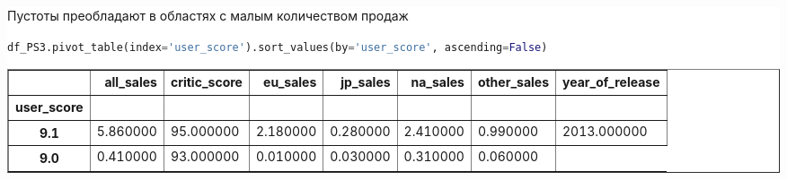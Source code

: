 

Пустоты преобладают в областях с малым количеством продаж


```python
df_PS3.pivot_table(index='user_score').sort_values(by='user_score', ascending=False)
```




<div>
<style scoped>
    .dataframe tbody tr th:only-of-type {
        vertical-align: middle;
    }

    .dataframe tbody tr th {
        vertical-align: top;
    }

    .dataframe thead th {
        text-align: right;
    }
</style>
<table border="1" class="dataframe">
  <thead>
    <tr style="text-align: right;">
      <th></th>
      <th>all_sales</th>
      <th>critic_score</th>
      <th>eu_sales</th>
      <th>jp_sales</th>
      <th>na_sales</th>
      <th>other_sales</th>
      <th>year_of_release</th>
    </tr>
    <tr>
      <th>user_score</th>
      <th></th>
      <th></th>
      <th></th>
      <th></th>
      <th></th>
      <th></th>
      <th></th>
    </tr>
  </thead>
  <tbody>
    <tr>
      <th>9.1</th>
      <td>5.860000</td>
      <td>95.000000</td>
      <td>2.180000</td>
      <td>0.280000</td>
      <td>2.410000</td>
      <td>0.990000</td>
      <td>2013.000000</td>
    </tr>
    <tr>
      <th>9.0</th>
      <td>0.410000</td>
      <td>93.000000</td>
      <td>0.010000</td>
      <td>0.030000</td>
      <td>0.310000</td>
      <td>0.060000</td>